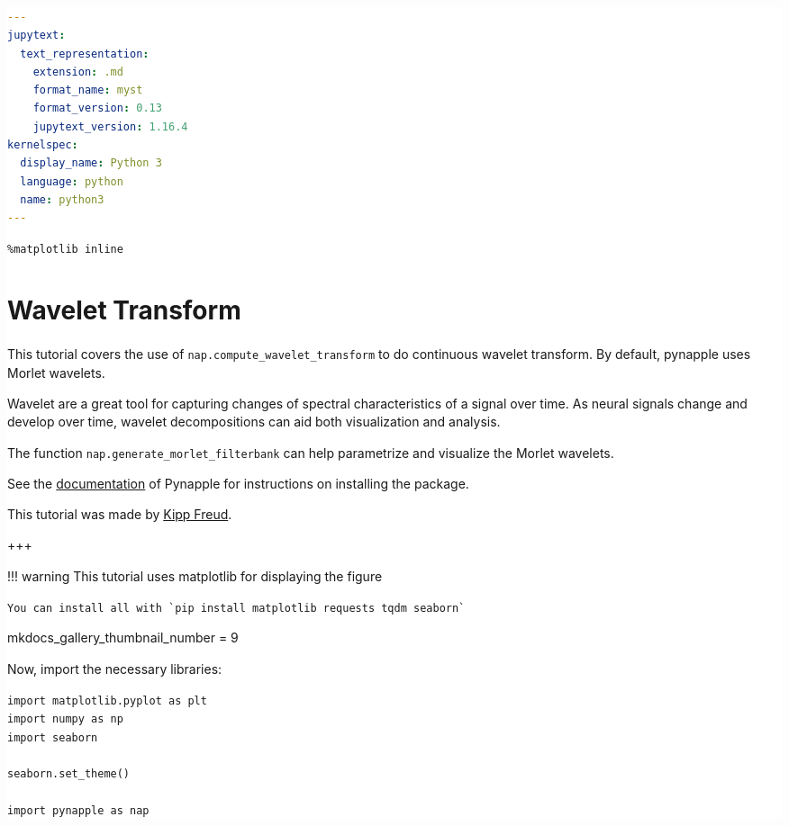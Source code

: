 ```yaml
---
jupytext:
  text_representation:
    extension: .md
    format_name: myst
    format_version: 0.13
    jupytext_version: 1.16.4
kernelspec:
  display_name: Python 3
  language: python
  name: python3
---
```


```{code-cell} ipython3
%matplotlib inline
```


Wavelet Transform
=================

This tutorial covers the use of `nap.compute_wavelet_transform` to do continuous wavelet transform. By default, pynapple uses Morlet wavelets.

Wavelet are a great tool for capturing changes of spectral characteristics of a signal over time. As neural signals change
and develop over time, wavelet decompositions can aid both visualization and analysis.

The function `nap.generate_morlet_filterbank` can help parametrize and visualize the Morlet wavelets.

See the [documentation](https://pynapple-org.github.io/pynapple/) of Pynapple for instructions on installing the package.

This tutorial was made by [Kipp Freud](https://kippfreud.com/).

+++

!!! warning
    This tutorial uses matplotlib for displaying the figure

    You can install all with `pip install matplotlib requests tqdm seaborn`

mkdocs_gallery_thumbnail_number = 9

Now, import the necessary libraries:


```{code-cell} ipython3
import matplotlib.pyplot as plt
import numpy as np
import seaborn

seaborn.set_theme()

import pynapple as nap
```
